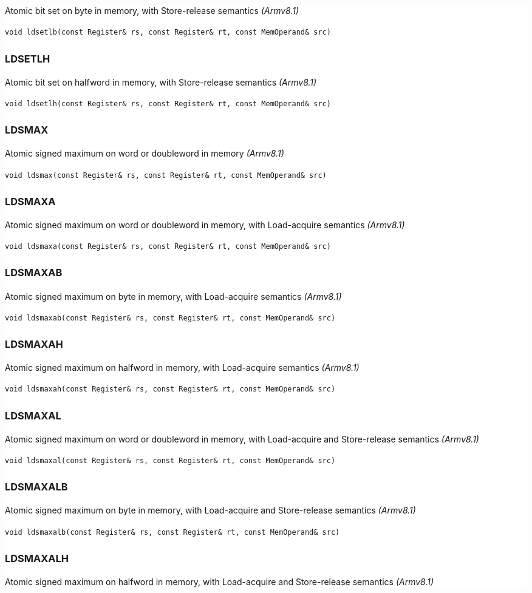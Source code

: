 Atomic bit set on byte in memory, with Store-release semantics _(Armv8.1)_

    void ldsetlb(const Register& rs, const Register& rt, const MemOperand& src)


### LDSETLH ###

Atomic bit set on halfword in memory, with Store-release semantics _(Armv8.1)_

    void ldsetlh(const Register& rs, const Register& rt, const MemOperand& src)


### LDSMAX ###

Atomic signed maximum on word or doubleword in memory _(Armv8.1)_

    void ldsmax(const Register& rs, const Register& rt, const MemOperand& src)


### LDSMAXA ###

Atomic signed maximum on word or doubleword in memory, with Load-acquire semantics _(Armv8.1)_

    void ldsmaxa(const Register& rs, const Register& rt, const MemOperand& src)


### LDSMAXAB ###

Atomic signed maximum on byte in memory, with Load-acquire semantics _(Armv8.1)_

    void ldsmaxab(const Register& rs, const Register& rt, const MemOperand& src)


### LDSMAXAH ###

Atomic signed maximum on halfword in memory, with Load-acquire semantics _(Armv8.1)_

    void ldsmaxah(const Register& rs, const Register& rt, const MemOperand& src)


### LDSMAXAL ###

Atomic signed maximum on word or doubleword in memory, with Load-acquire and Store-release semantics _(Armv8.1)_

    void ldsmaxal(const Register& rs, const Register& rt, const MemOperand& src)


### LDSMAXALB ###

Atomic signed maximum on byte in memory, with Load-acquire and Store-release semantics _(Armv8.1)_

    void ldsmaxalb(const Register& rs, const Register& rt, const MemOperand& src)


### LDSMAXALH ###

Atomic signed maximum on halfword in memory, with Load-acquire and Store-release semantics _(Armv8.1)_
